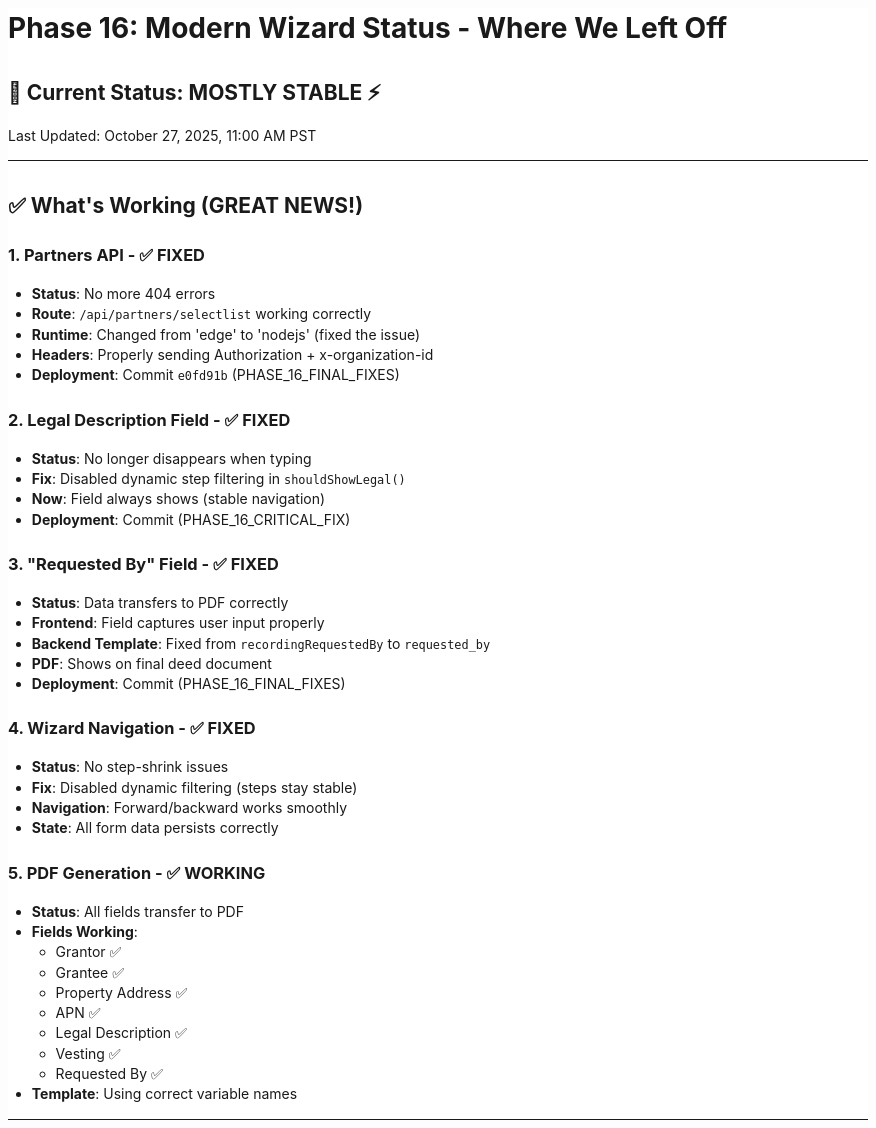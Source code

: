 # Phase 16: Modern Wizard Status - Where We Left Off

## 🎯 Current Status: MOSTLY STABLE ⚡

Last Updated: October 27, 2025, 11:00 AM PST

---

## ✅ What's Working (GREAT NEWS!)

### 1. **Partners API** - ✅ FIXED
- **Status**: No more 404 errors
- **Route**: `/api/partners/selectlist` working correctly
- **Runtime**: Changed from 'edge' to 'nodejs' (fixed the issue)
- **Headers**: Properly sending Authorization + x-organization-id
- **Deployment**: Commit `e0fd91b` (PHASE_16_FINAL_FIXES)

### 2. **Legal Description Field** - ✅ FIXED
- **Status**: No longer disappears when typing
- **Fix**: Disabled dynamic step filtering in `shouldShowLegal()`
- **Now**: Field always shows (stable navigation)
- **Deployment**: Commit (PHASE_16_CRITICAL_FIX)

### 3. **"Requested By" Field** - ✅ FIXED
- **Status**: Data transfers to PDF correctly
- **Frontend**: Field captures user input properly
- **Backend Template**: Fixed from `recordingRequestedBy` to `requested_by`
- **PDF**: Shows on final deed document
- **Deployment**: Commit (PHASE_16_FINAL_FIXES)

### 4. **Wizard Navigation** - ✅ FIXED
- **Status**: No step-shrink issues
- **Fix**: Disabled dynamic filtering (steps stay stable)
- **Navigation**: Forward/backward works smoothly
- **State**: All form data persists correctly

### 5. **PDF Generation** - ✅ WORKING
- **Status**: All fields transfer to PDF
- **Fields Working**:
  - Grantor ✅
  - Grantee ✅
  - Property Address ✅
  - APN ✅
  - Legal Description ✅
  - Vesting ✅
  - Requested By ✅
- **Template**: Using correct variable names

---